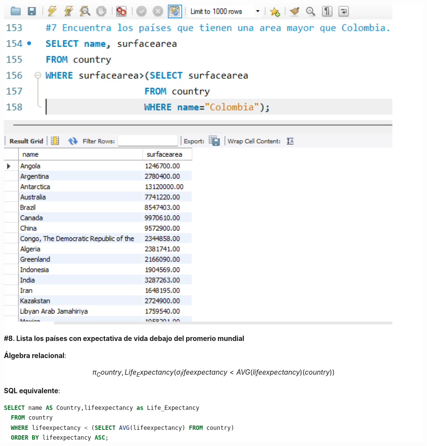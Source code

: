 ![](./imagenes/p07.png?raw=true)

  **#8. Lista los países con expectativa de vida debajo del promerio mundial**


  **Álgebra relacional**:  

  $$ π_Country,Life_Expectancy(σ_lifeexpectancy < AVG(lifeexpectancy)(country)) $$

  **SQL equivalente**:  
  ```sql
  SELECT name AS Country,lifeexpectancy as Life_Expectancy
	FROM country
	WHERE lifeexpectancy < (SELECT AVG(lifeexpectancy) FROM country)
	ORDER BY lifeexpectancy ASC;
  ```